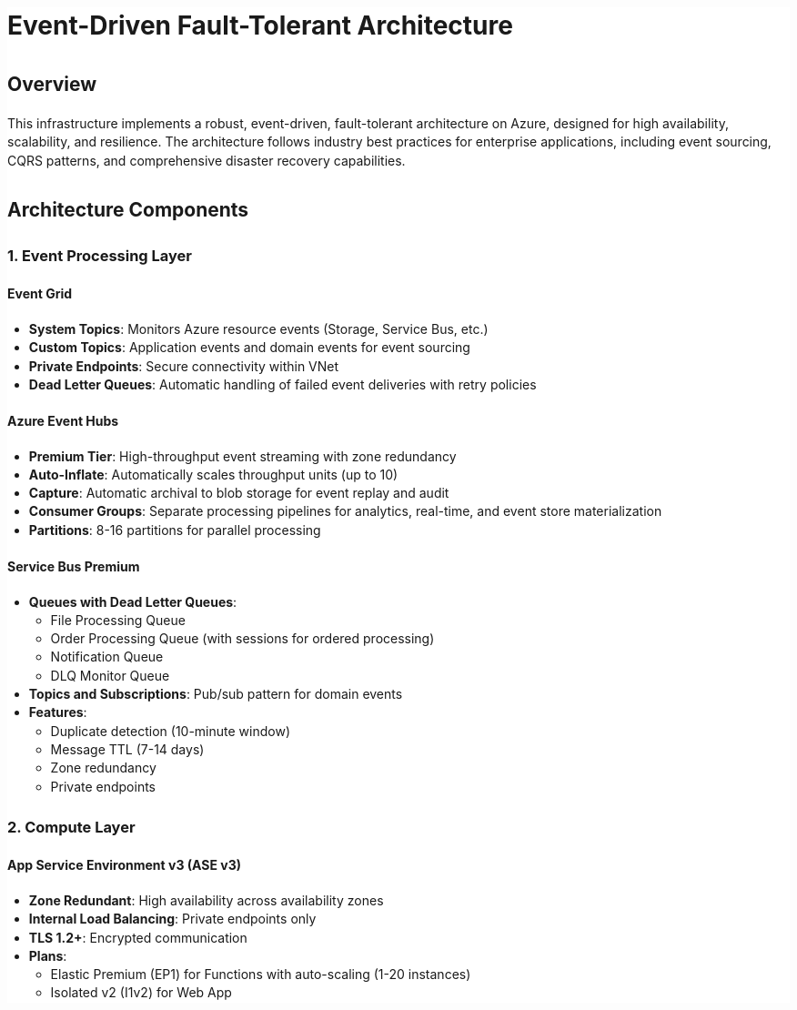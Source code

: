 # Event-Driven Fault-Tolerant Architecture

## Overview

This infrastructure implements a robust, event-driven, fault-tolerant architecture on Azure, designed for high availability, scalability, and resilience. The architecture follows industry best practices for enterprise applications, including event sourcing, CQRS patterns, and comprehensive disaster recovery capabilities.

## Architecture Components

### 1. **Event Processing Layer**

#### Event Grid
- **System Topics**: Monitors Azure resource events (Storage, Service Bus, etc.)
- **Custom Topics**: Application events and domain events for event sourcing
- **Private Endpoints**: Secure connectivity within VNet
- **Dead Letter Queues**: Automatic handling of failed event deliveries with retry policies

#### Azure Event Hubs
- **Premium Tier**: High-throughput event streaming with zone redundancy
- **Auto-Inflate**: Automatically scales throughput units (up to 10)
- **Capture**: Automatic archival to blob storage for event replay and audit
- **Consumer Groups**: Separate processing pipelines for analytics, real-time, and event store materialization
- **Partitions**: 8-16 partitions for parallel processing

#### Service Bus Premium
- **Queues with Dead Letter Queues**:
  - File Processing Queue
  - Order Processing Queue (with sessions for ordered processing)
  - Notification Queue
  - DLQ Monitor Queue
- **Topics and Subscriptions**: Pub/sub pattern for domain events
- **Features**:
  - Duplicate detection (10-minute window)
  - Message TTL (7-14 days)
  - Zone redundancy
  - Private endpoints

### 2. **Compute Layer**

#### App Service Environment v3 (ASE v3)
- **Zone Redundant**: High availability across availability zones
- **Internal Load Balancing**: Private endpoints only
- **TLS 1.2+**: Encrypted communication
- **Plans**:
  - Elastic Premium (EP1) for Functions with auto-scaling (1-20 instances)
  - Isolated v2 (I1v2) for Web App
